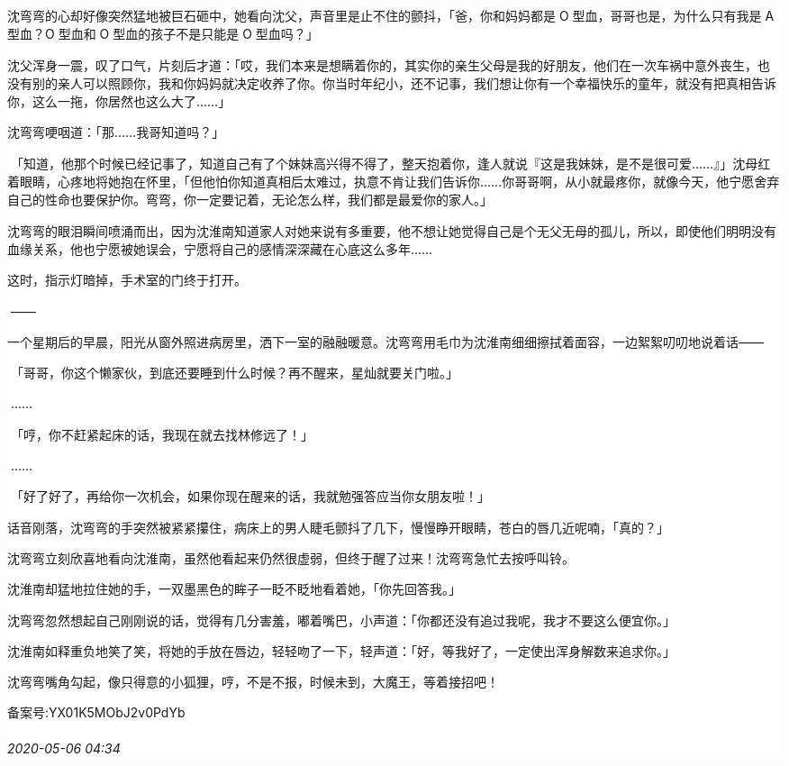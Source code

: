 沈弯弯的心却好像突然猛地被巨石砸中，她看向沈父，声音里是止不住的颤抖，「爸，你和妈妈都是 O 型血，哥哥也是，为什么只有我是 A 型血？O 型血和 O 型血的孩子不是只能是 O 型血吗？」


沈父浑身一震，叹了口气，片刻后才道：「哎，我们本来是想瞒着你的，其实你的亲生父母是我的好朋友，他们在一次车祸中意外丧生，也没有别的亲人可以照顾你，我和你妈妈就决定收养了你。你当时年纪小，还不记事，我们想让你有一个幸福快乐的童年，就没有把真相告诉你，这么一拖，你居然也这么大了……」


沈弯弯哽咽道：「那……我哥知道吗？」


 「知道，他那个时候已经记事了，知道自己有了个妹妹高兴得不得了，整天抱着你，逢人就说『这是我妹妹，是不是很可爱……』」沈母红着眼睛，心疼地将她抱在怀里，「但他怕你知道真相后太难过，执意不肯让我们告诉你……你哥哥啊，从小就最疼你，就像今天，他宁愿舍弃自己的性命也要保护你。弯弯，你一定要记着，无论怎么样，我们都是最爱你的家人。」


沈弯弯的眼泪瞬间喷涌而出，因为沈淮南知道家人对她来说有多重要，他不想让她觉得自己是个无父无母的孤儿，所以，即使他们明明没有血缘关系，他也宁愿被她误会，宁愿将自己的感情深深藏在心底这么多年……


这时，指示灯暗掉，手术室的门终于打开。


 ——


一个星期后的早晨，阳光从窗外照进病房里，洒下一室的融融暖意。沈弯弯用毛巾为沈淮南细细擦拭着面容，一边絮絮叨叨地说着话——


 「哥哥，你这个懒家伙，到底还要睡到什么时候？再不醒来，星灿就要关门啦。」


 ……


 「哼，你不赶紧起床的话，我现在就去找林修远了！」


 ……


 「好了好了，再给你一次机会，如果你现在醒来的话，我就勉强答应当你女朋友啦！」


话音刚落，沈弯弯的手突然被紧紧攥住，病床上的男人睫毛颤抖了几下，慢慢睁开眼睛，苍白的唇几近呢喃，「真的？」


沈弯弯立刻欣喜地看向沈淮南，虽然他看起来仍然很虚弱，但终于醒了过来！沈弯弯急忙去按呼叫铃。


沈淮南却猛地拉住她的手，一双墨黑色的眸子一眨不眨地看着她，「你先回答我。」


沈弯弯忽然想起自己刚刚说的话，觉得有几分害羞，嘟着嘴巴，小声道：「你都还没有追过我呢，我才不要这么便宜你。」


沈淮南如释重负地笑了笑，将她的手放在唇边，轻轻吻了一下，轻声道：「好，等我好了，一定使出浑身解数来追求你。」


沈弯弯嘴角勾起，像只得意的小狐狸，哼，不是不报，时候未到，大魔王，等着接招吧！


备案号:YX01K5MObJ2v0PdYb


###### 2020-05-06 04:34

